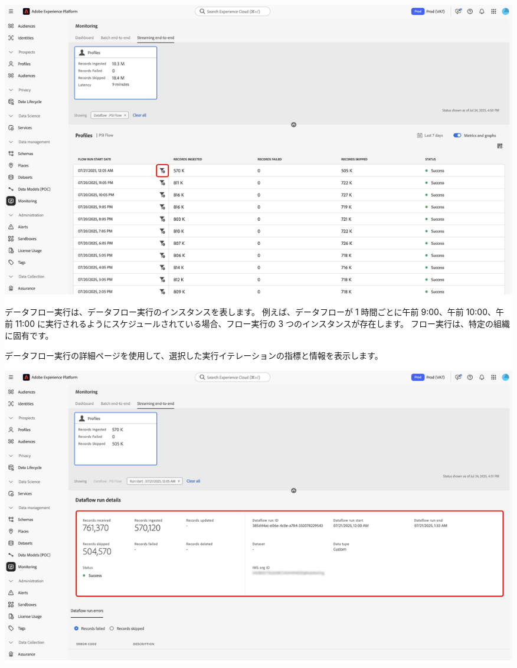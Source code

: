 ![ データフロー指標インターフェイス ](../assets/ui/streaming-profiles/flows.png)

データフロー実行は、データフロー実行のインスタンスを表します。 例えば、データフローが 1 時間ごとに午前 9:00、午前 10:00、午前 11:00 に実行されるようにスケジュールされている場合、フロー実行の 3 つのインスタンスが存在します。 フロー実行は、特定の組織に固有です。

データフロー実行の詳細ページを使用して、選択した実行イテレーションの指標と情報を表示します。

![ データフロー実行アクティビティインターフェイス ](../assets/ui/streaming-profiles/flow-runs.png)
